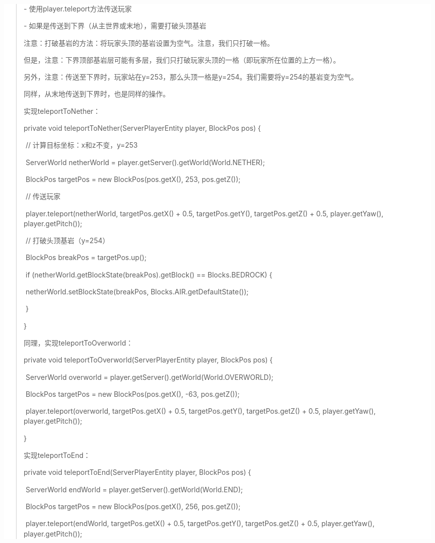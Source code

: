 >
>    \- 使用player.teleport方法传送玩家
>
>    \- 如果是传送到下界（从主世界或末地），需要打破头顶基岩
>
>  注意：打破基岩的方法：将玩家头顶的基岩设置为空气。注意，我们只打破一格。
>
>  但是，注意：下界顶部基岩层可能有多层，我们只打破玩家头顶的一格（即玩家所在位置的上方一格）。
>
>  另外，注意：传送至下界时，玩家站在y=253，那么头顶一格是y=254。我们需要将y=254的基岩变为空气。
>
>  同样，从末地传送到下界时，也是同样的操作。
>
>  实现teleportToNether：
>
>    private void teleportToNether(ServerPlayerEntity player, BlockPos pos) {
>
> ​      // 计算目标坐标：x和z不变，y=253
>
> ​      ServerWorld netherWorld = player.getServer().getWorld(World.NETHER);
>
> ​      BlockPos targetPos = new BlockPos(pos.getX(), 253, pos.getZ());
>
> ​      // 传送玩家
>
> ​      player.teleport(netherWorld, targetPos.getX() + 0.5, targetPos.getY(), targetPos.getZ() + 0.5, player.getYaw(), player.getPitch());
>
> ​      // 打破头顶基岩（y=254）
>
> ​      BlockPos breakPos = targetPos.up();
>
> ​      if (netherWorld.getBlockState(breakPos).getBlock() == Blocks.BEDROCK) {
>
> ​         netherWorld.setBlockState(breakPos, Blocks.AIR.getDefaultState());
>
> ​      }
>
>    }
>
>  同理，实现teleportToOverworld：
>
>    private void teleportToOverworld(ServerPlayerEntity player, BlockPos pos) {
>
> ​      ServerWorld overworld = player.getServer().getWorld(World.OVERWORLD);
>
> ​      BlockPos targetPos = new BlockPos(pos.getX(), -63, pos.getZ());
>
> ​      player.teleport(overworld, targetPos.getX() + 0.5, targetPos.getY(), targetPos.getZ() + 0.5, player.getYaw(), player.getPitch());
>
>    }
>
>  实现teleportToEnd：
>
>    private void teleportToEnd(ServerPlayerEntity player, BlockPos pos) {
>
> ​      ServerWorld endWorld = player.getServer().getWorld(World.END);
>
> ​      BlockPos targetPos = new BlockPos(pos.getX(), 256, pos.getZ());
>
> ​      player.teleport(endWorld, targetPos.getX() + 0.5, targetPos.getY(), targetPos.getZ() + 0.5, player.getYaw(), player.getPitch());
>